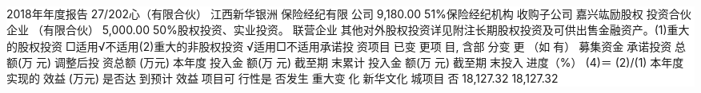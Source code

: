 2018年年度报告
27/202心（有限合伙）
江西新华银洲
保险经纪有限
公司
9,180.00
51%保险经纪机构
收购子公司
嘉兴竑励股权
投资合伙企业
（有限合伙）
5,000.00
50%股权投资、实业投资。
联营企业
其他对外股权投资详见附注长期股权投资及可供出售金融资产。(1)重大的股权投资
□适用√不适用(2)重大的非股权投资
√适用□不适用承诺投
资项目
已变
更项
目,
含部
分变
更
（如
有）
募集资金
承诺投资
总额(万
元)
调整后投
资总额
(万元)
本年度
投入金
额(万
元)
截至期
末累计
投入金
额(万
元)
截至期
末投入
进度（%）
(4)＝
(2)/(1)
本年度
实现的
效益
(万元)
是否达
到预计
效益
项目可
行性是
否发生
重大变
化
新华文化
城项目
否
18,127.32
18,127.32